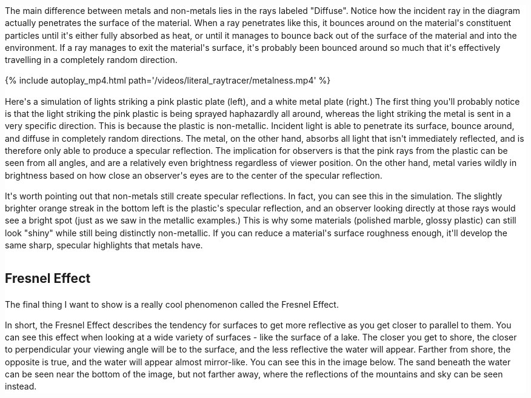 The main difference between metals and non-metals lies in the rays labeled "Diffuse". Notice how the incident ray in the diagram actually penetrates the surface of the material. When a ray penetrates like this, it bounces around on the material's constituent particles until it's either fully absorbed as heat, or until it manages to bounce back out of the surface of the material and into the environment. If a ray manages to exit the material's surface, it's probably been bounced around so much that it's effectively travelling in a completely random direction.

{% include autoplay_mp4.html path='/videos/literal_raytracer/metalness.mp4' %} 

Here's a simulation of lights striking a pink plastic plate (left), and a white metal plate (right.) The first thing you'll probably notice is that the light striking the pink plastic is being sprayed haphazardly all around, whereas the light striking the metal is sent in a very specific direction. This is because the plastic is non-metallic. Incident light is able to penetrate its surface, bounce around, and diffuse in completely random directions. The metal, on the other hand, absorbs all light that isn't immediately reflected, and is therefore only able to produce a specular reflection. The implication for observers is that the pink rays from the plastic can be seen from all angles, and are a relatively even brightness regardless of viewer position. On the other hand, metal varies wildly in brightness based on how close an observer's eyes are to the center of the specular reflection.

It's worth pointing out that non-metals still create specular reflections. In fact, you can see this in the simulation. The slightly brighter orange streak in the bottom left is the plastic's specular reflection, and an observer looking directly at those rays would see a bright spot (just as we saw in the metallic examples.) This is why some materials (polished marble, glossy plastic) can still look "shiny" while still being distinctly non-metallic. If you can reduce a material's surface roughness enough, it'll develop the same sharp, specular highlights that metals have.

## Fresnel Effect
The final thing I want to show is a really cool phenomenon called the Fresnel Effect.

In short, the Fresnel Effect describes the tendency for surfaces to get more reflective as you get closer to parallel to them. You can see this effect when looking at a wide variety of surfaces - like the surface of a lake. The closer you get to shore, the closer to perpendicular your viewing angle will be to the surface, and the less reflective the water will appear. Farther from shore, the opposite is true, and the water will appear almost mirror-like. You can see this in the image below. The sand beneath the water can be seen near the bottom of the image, but not farther away, where the reflections of the mountains and sky can be seen instead.

